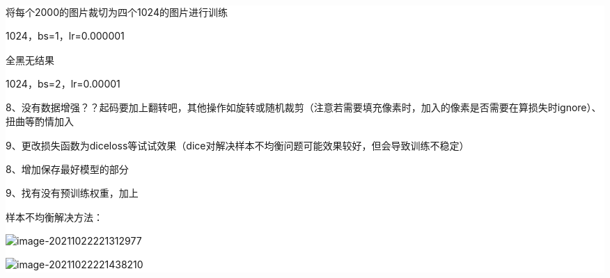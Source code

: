 将每个2000的图片裁切为四个1024的图片进行训练



1024，bs=1，lr=0.000001

全黑无结果

1024，bs=2，lr=0.00001

























8、没有数据增强？？起码要加上翻转吧，其他操作如旋转或随机裁剪（注意若需要填充像素时，加入的像素是否需要在算损失时ignore）、扭曲等酌情加入

9、更改损失函数为diceloss等试试效果（dice对解决样本不均衡问题可能效果较好，但会导致训练不稳定）



8、增加保存最好模型的部分

9、找有没有预训练权重，加上















样本不均衡解决方法：

![image-20211022221312977](E:\MarkDown\picture\image-20211022221312977.png)

![image-20211022221438210](E:\MarkDown\picture\image-20211022221438210.png)

















